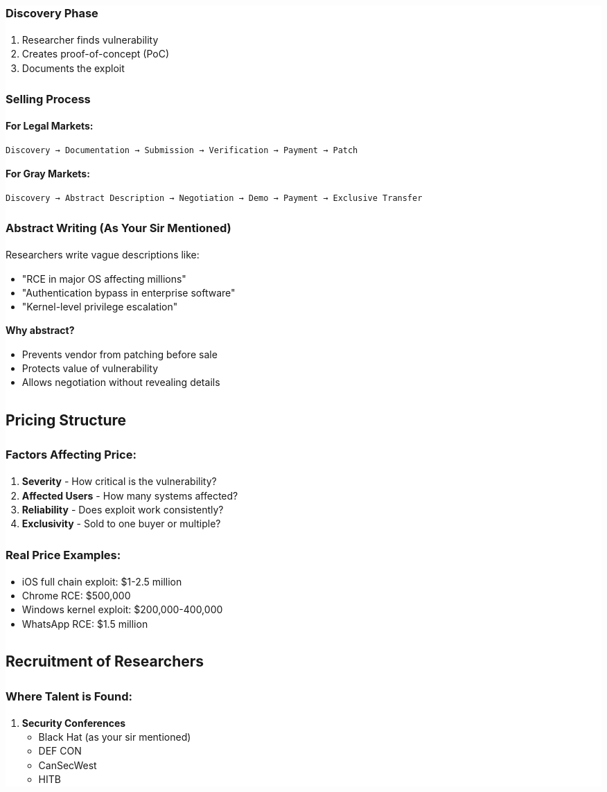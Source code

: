 ### Discovery Phase
1. Researcher finds vulnerability
2. Creates proof-of-concept (PoC)
3. Documents the exploit

### Selling Process

**For Legal Markets:**
```
Discovery → Documentation → Submission → Verification → Payment → Patch
```

**For Gray Markets:**
```
Discovery → Abstract Description → Negotiation → Demo → Payment → Exclusive Transfer
```

### Abstract Writing (As Your Sir Mentioned)
Researchers write vague descriptions like:
- "RCE in major OS affecting millions"
- "Authentication bypass in enterprise software"
- "Kernel-level privilege escalation"

**Why abstract?** 
- Prevents vendor from patching before sale
- Protects value of vulnerability
- Allows negotiation without revealing details

## Pricing Structure

### Factors Affecting Price:
1. **Severity** - How critical is the vulnerability?
2. **Affected Users** - How many systems affected?
3. **Reliability** - Does exploit work consistently?
4. **Exclusivity** - Sold to one buyer or multiple?

### Real Price Examples:
- iOS full chain exploit: $1-2.5 million
- Chrome RCE: $500,000
- Windows kernel exploit: $200,000-400,000
- WhatsApp RCE: $1.5 million

## Recruitment of Researchers

### Where Talent is Found:
1. **Security Conferences**
   - Black Hat (as your sir mentioned)
   - DEF CON
   - CanSecWest
   - HITB
